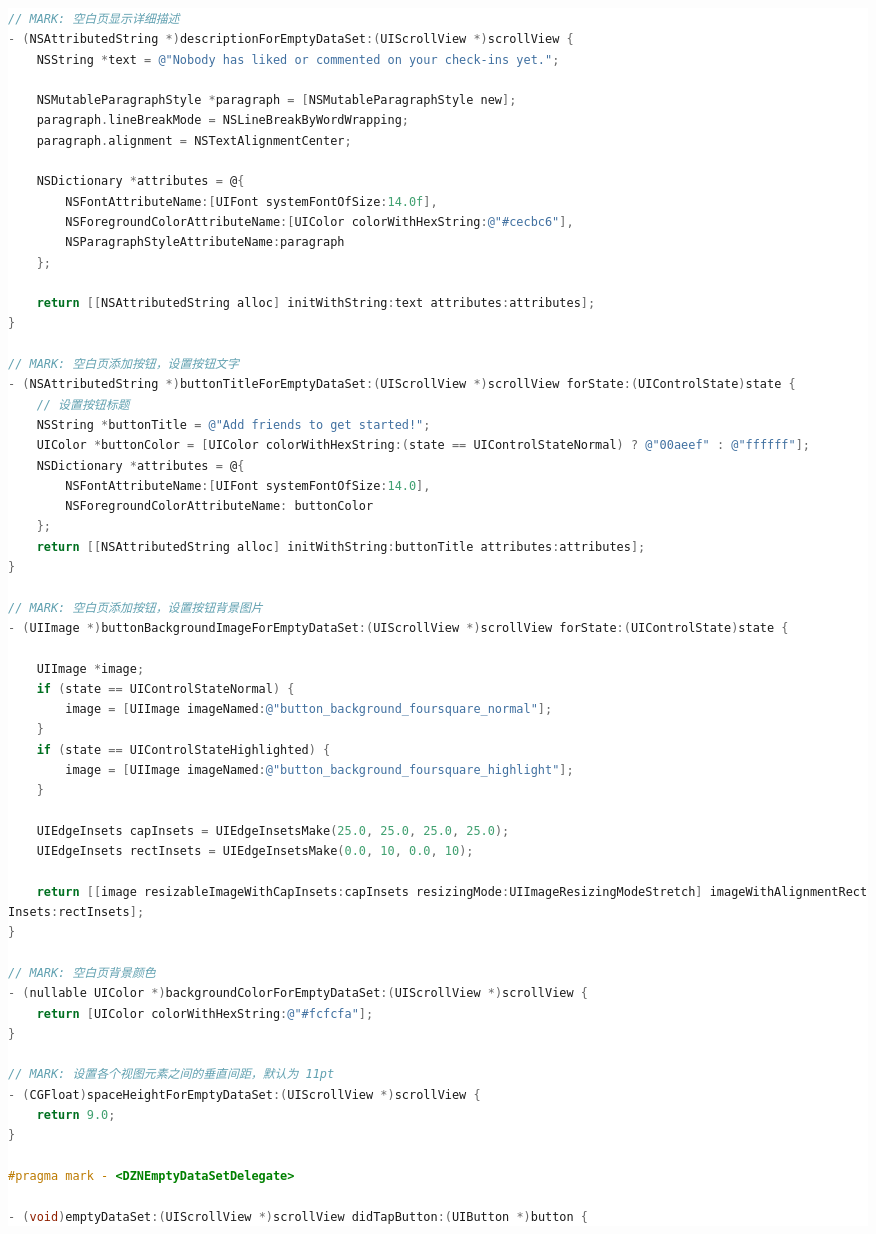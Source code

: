 ```objectivec
// MARK: 空白页显示详细描述
- (NSAttributedString *)descriptionForEmptyDataSet:(UIScrollView *)scrollView {
    NSString *text = @"Nobody has liked or commented on your check-ins yet.";
  
    NSMutableParagraphStyle *paragraph = [NSMutableParagraphStyle new];
    paragraph.lineBreakMode = NSLineBreakByWordWrapping;
    paragraph.alignment = NSTextAlignmentCenter;
    
    NSDictionary *attributes = @{
        NSFontAttributeName:[UIFont systemFontOfSize:14.0f],
        NSForegroundColorAttributeName:[UIColor colorWithHexString:@"#cecbc6"],
        NSParagraphStyleAttributeName:paragraph
    };
    
    return [[NSAttributedString alloc] initWithString:text attributes:attributes];
}

// MARK: 空白页添加按钮，设置按钮文字
- (NSAttributedString *)buttonTitleForEmptyDataSet:(UIScrollView *)scrollView forState:(UIControlState)state {
    // 设置按钮标题
    NSString *buttonTitle = @"Add friends to get started!";
    UIColor *buttonColor = [UIColor colorWithHexString:(state == UIControlStateNormal) ? @"00aeef" : @"ffffff"];
    NSDictionary *attributes = @{
        NSFontAttributeName:[UIFont systemFontOfSize:14.0],
        NSForegroundColorAttributeName: buttonColor
    };
    return [[NSAttributedString alloc] initWithString:buttonTitle attributes:attributes];
}

// MARK: 空白页添加按钮，设置按钮背景图片
- (UIImage *)buttonBackgroundImageForEmptyDataSet:(UIScrollView *)scrollView forState:(UIControlState)state {
   
    UIImage *image;
    if (state == UIControlStateNormal) {
        image = [UIImage imageNamed:@"button_background_foursquare_normal"];
    }
    if (state == UIControlStateHighlighted) {
        image = [UIImage imageNamed:@"button_background_foursquare_highlight"];
    }
    
    UIEdgeInsets capInsets = UIEdgeInsetsMake(25.0, 25.0, 25.0, 25.0);
    UIEdgeInsets rectInsets = UIEdgeInsetsMake(0.0, 10, 0.0, 10);

    return [[image resizableImageWithCapInsets:capInsets resizingMode:UIImageResizingModeStretch] imageWithAlignmentRectInsets:rectInsets];
}

// MARK: 空白页背景颜色
- (nullable UIColor *)backgroundColorForEmptyDataSet:(UIScrollView *)scrollView {
    return [UIColor colorWithHexString:@"#fcfcfa"];
}

// MARK: 设置各个视图元素之间的垂直间距，默认为 11pt
- (CGFloat)spaceHeightForEmptyDataSet:(UIScrollView *)scrollView {
    return 9.0;
}

#pragma mark - <DZNEmptyDataSetDelegate>

- (void)emptyDataSet:(UIScrollView *)scrollView didTapButton:(UIButton *)button {
```